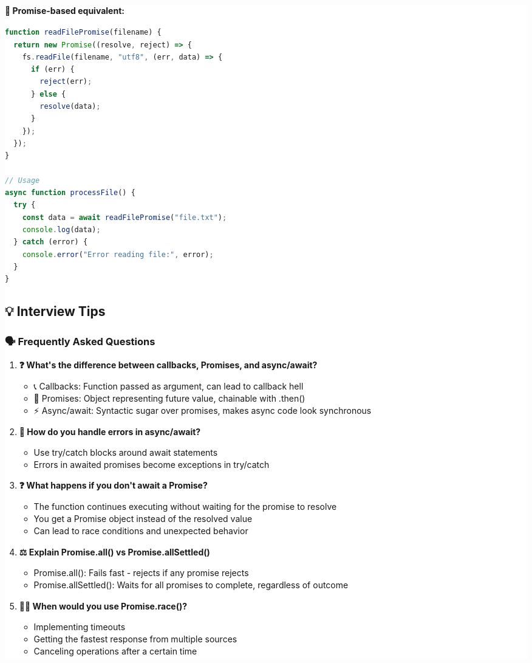 **🎁 Promise-based equivalent:**

```javascript
function readFilePromise(filename) {
  return new Promise((resolve, reject) => {
    fs.readFile(filename, "utf8", (err, data) => {
      if (err) {
        reject(err);
      } else {
        resolve(data);
      }
    });
  });
}

// Usage
async function processFile() {
  try {
    const data = await readFilePromise("file.txt");
    console.log(data);
  } catch (error) {
    console.error("Error reading file:", error);
  }
}
```

## 💡 Interview Tips

### 🗣 Frequently Asked Questions

1. **❓ What's the difference between callbacks, Promises, and async/await?**

   - 📞 Callbacks: Function passed as argument, can lead to callback hell
   - 🎁 Promises: Object representing future value, chainable with .then()
   - ⚡ Async/await: Syntactic sugar over promises, makes async code look synchronous

2. **🚨 How do you handle errors in async/await?**

   - Use try/catch blocks around await statements
   - Errors in awaited promises become exceptions in try/catch

3. **❓ What happens if you don't await a Promise?**

   - The function continues executing without waiting for the promise to resolve
   - You get a Promise object instead of the resolved value
   - Can lead to race conditions and unexpected behavior

4. **⚖️ Explain Promise.all() vs Promise.allSettled()**

   - Promise.all(): Fails fast - rejects if any promise rejects
   - Promise.allSettled(): Waits for all promises to complete, regardless of outcome

5. **🏃‍♂️ When would you use Promise.race()?**
   - Implementing timeouts
   - Getting the fastest response from multiple sources
   - Canceling operations after a certain time
